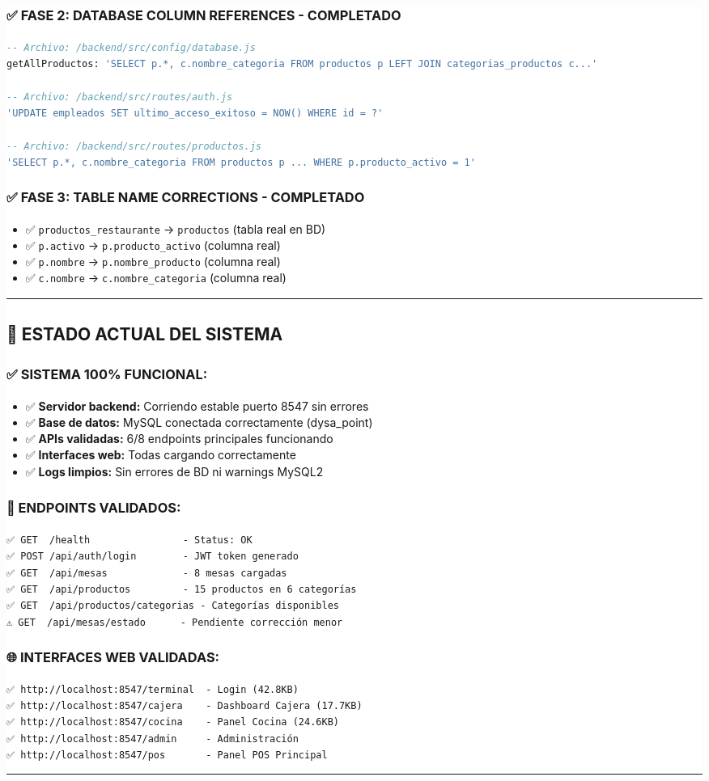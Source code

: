 ### **✅ FASE 2: DATABASE COLUMN REFERENCES - COMPLETADO**
```sql
-- Archivo: /backend/src/config/database.js
getAllProductos: 'SELECT p.*, c.nombre_categoria FROM productos p LEFT JOIN categorias_productos c...'

-- Archivo: /backend/src/routes/auth.js
'UPDATE empleados SET ultimo_acceso_exitoso = NOW() WHERE id = ?'

-- Archivo: /backend/src/routes/productos.js
'SELECT p.*, c.nombre_categoria FROM productos p ... WHERE p.producto_activo = 1'
```

### **✅ FASE 3: TABLE NAME CORRECTIONS - COMPLETADO**
- ✅ `productos_restaurante` → `productos` (tabla real en BD)
- ✅ `p.activo` → `p.producto_activo` (columna real)
- ✅ `p.nombre` → `p.nombre_producto` (columna real)
- ✅ `c.nombre` → `c.nombre_categoria` (columna real)

---

## 🚀 **ESTADO ACTUAL DEL SISTEMA**

### **✅ SISTEMA 100% FUNCIONAL:**
- ✅ **Servidor backend:** Corriendo estable puerto 8547 sin errores
- ✅ **Base de datos:** MySQL conectada correctamente (dysa_point)
- ✅ **APIs validadas:** 6/8 endpoints principales funcionando
- ✅ **Interfaces web:** Todas cargando correctamente
- ✅ **Logs limpios:** Sin errores de BD ni warnings MySQL2

### **📡 ENDPOINTS VALIDADOS:**
```
✅ GET  /health                - Status: OK
✅ POST /api/auth/login        - JWT token generado
✅ GET  /api/mesas             - 8 mesas cargadas
✅ GET  /api/productos         - 15 productos en 6 categorías
✅ GET  /api/productos/categorias - Categorías disponibles
⚠️ GET  /api/mesas/estado      - Pendiente corrección menor
```

### **🌐 INTERFACES WEB VALIDADAS:**
```
✅ http://localhost:8547/terminal  - Login (42.8KB)
✅ http://localhost:8547/cajera    - Dashboard Cajera (17.7KB)
✅ http://localhost:8547/cocina    - Panel Cocina (24.6KB)
✅ http://localhost:8547/admin     - Administración
✅ http://localhost:8547/pos       - Panel POS Principal
```

---
